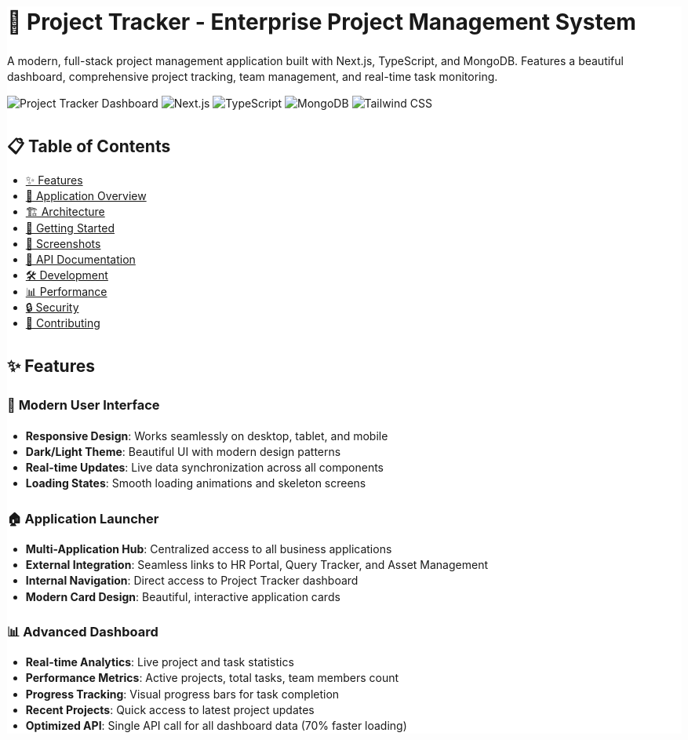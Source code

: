 # 🚀 Project Tracker - Enterprise Project Management System

A modern, full-stack project management application built with Next.js, TypeScript, and MongoDB. Features a beautiful dashboard, comprehensive project tracking, team management, and real-time task monitoring.

![Project Tracker Dashboard](https://img.shields.io/badge/Status-Production%20Ready-brightgreen)
![Next.js](https://img.shields.io/badge/Next.js-15.3.2-black)
![TypeScript](https://img.shields.io/badge/TypeScript-5.0-blue)
![MongoDB](https://img.shields.io/badge/MongoDB-Atlas-green)
![Tailwind CSS](https://img.shields.io/badge/Tailwind%20CSS-3.0-38B2AC)

## 📋 Table of Contents

- [✨ Features](#-features)
- [🎯 Application Overview](#-application-overview)
- [🏗️ Architecture](#️-architecture)
- [🚀 Getting Started](#-getting-started)
- [📱 Screenshots](#-screenshots)
- [🔧 API Documentation](#-api-documentation)
- [🛠️ Development](#️-development)
- [📊 Performance](#-performance)
- [🔒 Security](#-security)
- [🤝 Contributing](#-contributing)

## ✨ Features

### 🎨 **Modern User Interface**
- **Responsive Design**: Works seamlessly on desktop, tablet, and mobile
- **Dark/Light Theme**: Beautiful UI with modern design patterns
- **Real-time Updates**: Live data synchronization across all components
- **Loading States**: Smooth loading animations and skeleton screens

### 🏠 **Application Launcher**
- **Multi-Application Hub**: Centralized access to all business applications
- **External Integration**: Seamless links to HR Portal, Query Tracker, and Asset Management
- **Internal Navigation**: Direct access to Project Tracker dashboard
- **Modern Card Design**: Beautiful, interactive application cards

### 📊 **Advanced Dashboard**
- **Real-time Analytics**: Live project and task statistics
- **Performance Metrics**: Active projects, total tasks, team members count
- **Progress Tracking**: Visual progress bars for task completion
- **Recent Projects**: Quick access to latest project updates
- **Optimized API**: Single API call for all dashboard data (70% faster loading)
